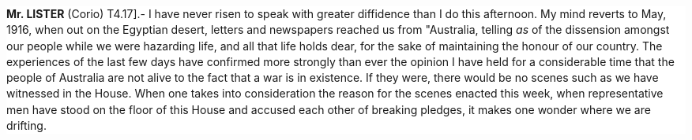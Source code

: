 
 **Mr. LISTER** (Corio) T4.17].- I have never risen to speak with greater diffidence than I do this afternoon. My mind reverts to May, 1916, when out on the Egyptian desert, letters and newspapers reached us from "Australia, telling  *as*  of the dissension amongst our people while we were hazarding life, and all that life holds dear, for the sake of maintaining the honour of our country. The experiences of the last few days have confirmed more strongly than ever the opinion I have held for a considerable time that the people of Australia are not alive to the fact that a war is in existence. If they were, there would be no scenes such as we have witnessed in the House. When one takes into consideration the reason for the scenes enacted this week, when representative men have stood on the floor of this House and accused each other of breaking pledges, it makes one wonder where we are drifting. 

